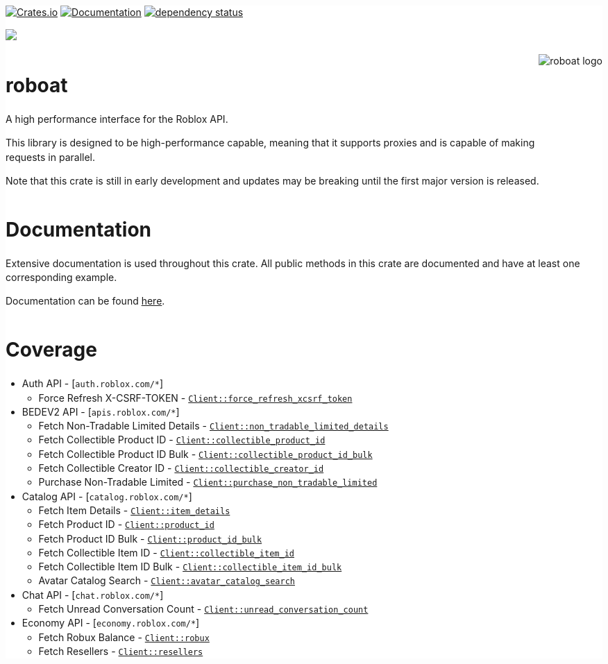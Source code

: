 [![Crates.io](https://img.shields.io/crates/v/roboat.svg)](https://crates.io/crates/roboat)
[![Documentation](https://docs.rs/roboat/badge.svg)](https://docs.rs/roboat/)
[![dependency status](https://deps.rs/repo/github/chloe-woahie/roboat/status.svg)](https://deps.rs/repo/github/chloe-woahie/roboat)

[![](https://dcbadge.vercel.app/api/server/QmBEgPaFSD)](https://discord.gg/QmBEgPaFSD)

<img align="right" src="images/icon.png" height="150px" alt="roboat logo">

# roboat

A high performance interface for the Roblox API.

This library is designed to be high-performance capable, meaning that it supports proxies
and is capable of making requests in parallel.

Note that this crate is still in early development and updates may be breaking until the first major version is released.

# Documentation

Extensive documentation is used throughout this crate.
All public methods in this crate are documented and have at least one corresponding example.

Documentation can be found [here](https://docs.rs/roboat/).

# Coverage

-   Auth API - [`auth.roblox.com/*`]
    -   Force Refresh X-CSRF-TOKEN - [`Client::force_refresh_xcsrf_token`](https://docs.rs/roboat/latest/roboat/struct.Client.html#method.force_refresh_xcsrf_token)
-   BEDEV2 API - [`apis.roblox.com/*`]
    -   Fetch Non-Tradable Limited Details - [`Client::non_tradable_limited_details`](https://docs.rs/roboat/latest/roboat/struct.Client.html#method.non_tradable_limited_details)
    -   Fetch Collectible Product ID - [`Client::collectible_product_id`](https://docs.rs/roboat/latest/roboat/struct.Client.html#method.collectible_product_id)
    -   Fetch Collectible Product ID Bulk - [`Client::collectible_product_id_bulk`](https://docs.rs/roboat/latest/roboat/struct.Client.html#method.collectible_product_id_bulk)
    -   Fetch Collectible Creator ID - [`Client::collectible_creator_id`](https://docs.rs/roboat/latest/roboat/struct.Client.html#method.collectible_creator_id)
    -   Purchase Non-Tradable Limited - [`Client::purchase_non_tradable_limited`](https://docs.rs/roboat/latest/roboat/struct.Client.html#method.purchase_non_tradable_limited)
-   Catalog API - [`catalog.roblox.com/*`]
    -   Fetch Item Details - [`Client::item_details`](https://docs.rs/roboat/latest/roboat/struct.Client.html#method.item_details)
    -   Fetch Product ID - [`Client::product_id`](https://docs.rs/roboat/latest/roboat/struct.Client.html#method.product_id)
    -   Fetch Product ID Bulk - [`Client::product_id_bulk`](https://docs.rs/roboat/latest/roboat/struct.Client.html#method.product_id_bulk)
    -   Fetch Collectible Item ID - [`Client::collectible_item_id`](https://docs.rs/roboat/latest/roboat/struct.Client.html#method.collectible_item_id)
    -   Fetch Collectible Item ID Bulk - [`Client::collectible_item_id_bulk`](https://docs.rs/roboat/latest/roboat/struct.Client.html#method.collectible_item_id_bulk)
    -   Avatar Catalog Search - [`Client::avatar_catalog_search`](https://docs.rs/roboat/latest/roboat/struct.Client.html#method.avatar_catalog_search)
-   Chat API - [`chat.roblox.com/*`]
    -   Fetch Unread Conversation Count - [`Client::unread_conversation_count`](https://docs.rs/roboat/latest/roboat/struct.Client.html#method.unread_conversation_count)
-   Economy API - [`economy.roblox.com/*`]
    -   Fetch Robux Balance - [`Client::robux`](https://docs.rs/roboat/latest/roboat/struct.Client.html#method.robux)
    -   Fetch Resellers - [`Client::resellers`](https://docs.rs/roboat/latest/roboat/struct.Client.html#method.resellers)